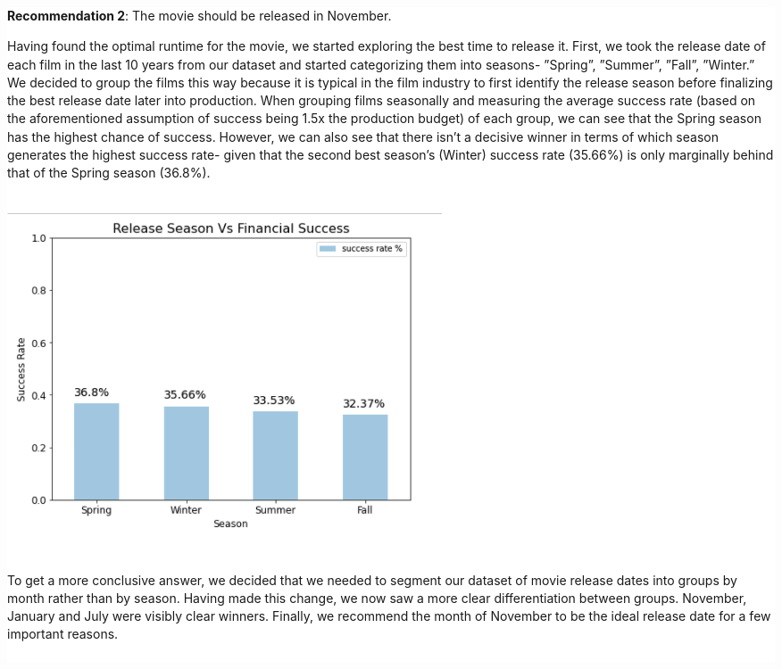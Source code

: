 
<b>Recommendation 2</b>: The movie should be released in November.

Having found the optimal runtime for the movie, we started exploring the best time to release it. First, we took the release date of each film in the last 10 years from our dataset and started categorizing them into seasons- ”Spring”, ”Summer”, ”Fall”, ”Winter.” We decided to group the films this way because it is typical in the film industry to first identify the release season before finalizing the best release date later into production.  When grouping films seasonally and measuring the average success rate (based on the aforementioned assumption of success being 1.5x the production budget) of each group, we can see that the Spring season has the highest chance of success. However, we can also see that there isn’t a decisive winner in terms of which season generates the highest success rate- given that the second best season’s (Winter) success rate (35.66%) is only marginally behind that of the Spring season (36.8%).<br /><br />

![example](images/season.jpeg)<br /><br />


To get a more conclusive answer, we decided that we needed to segment our dataset of movie release dates into groups by month rather than by season. Having made this change, we now saw a more clear differentiation between groups. November, January and July were visibly clear winners. Finally, we recommend the month of November to be the ideal release date for a few important reasons.<br /><br />